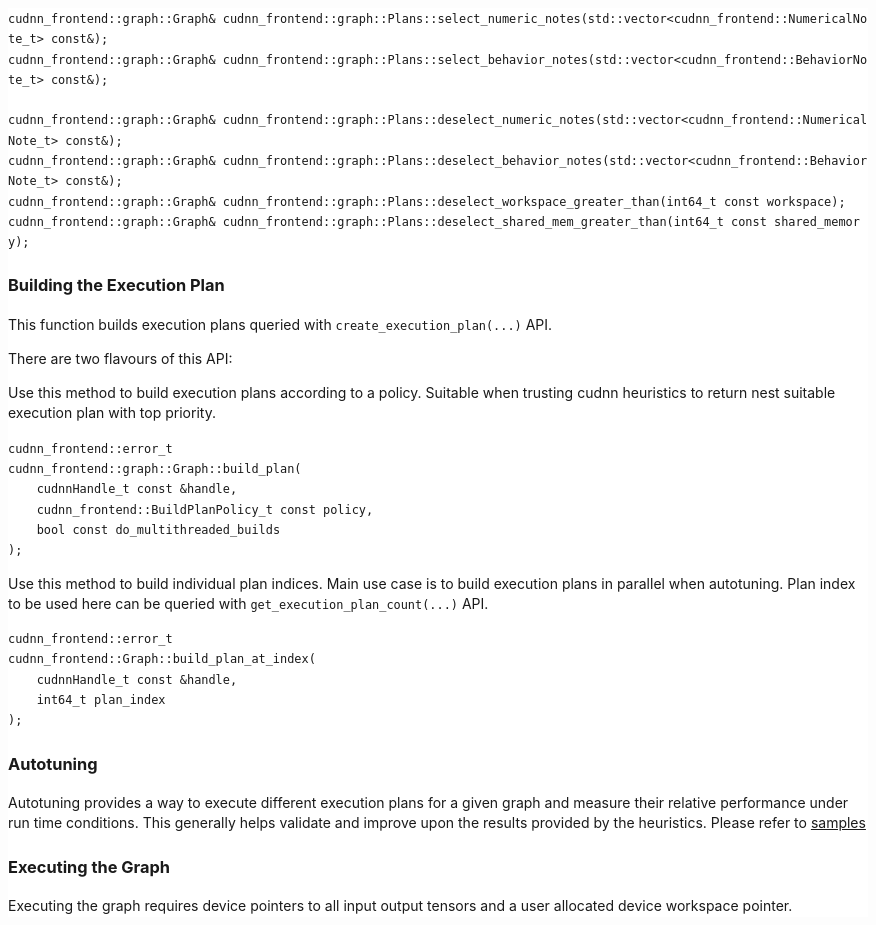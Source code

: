 ```
cudnn_frontend::graph::Graph& cudnn_frontend::graph::Plans::select_numeric_notes(std::vector<cudnn_frontend::NumericalNote_t> const&);
cudnn_frontend::graph::Graph& cudnn_frontend::graph::Plans::select_behavior_notes(std::vector<cudnn_frontend::BehaviorNote_t> const&);

cudnn_frontend::graph::Graph& cudnn_frontend::graph::Plans::deselect_numeric_notes(std::vector<cudnn_frontend::NumericalNote_t> const&);
cudnn_frontend::graph::Graph& cudnn_frontend::graph::Plans::deselect_behavior_notes(std::vector<cudnn_frontend::BehaviorNote_t> const&);
cudnn_frontend::graph::Graph& cudnn_frontend::graph::Plans::deselect_workspace_greater_than(int64_t const workspace);
cudnn_frontend::graph::Graph& cudnn_frontend::graph::Plans::deselect_shared_mem_greater_than(int64_t const shared_memory);
```


###  Building the Execution Plan

This function builds execution plans queried with `create_execution_plan(...)` API.

There are two flavours of this API:

Use this method to build execution plans according to a policy. Suitable when trusting cudnn heuristics to return nest suitable execution plan with top priority.
```
cudnn_frontend::error_t
cudnn_frontend::graph::Graph::build_plan(
    cudnnHandle_t const &handle, 
    cudnn_frontend::BuildPlanPolicy_t const policy, 
    bool const do_multithreaded_builds
);
```

Use this method to build individual plan indices. Main use case is to build execution plans in parallel when autotuning.
Plan index to be used here can be queried with `get_execution_plan_count(...)` API.
```
cudnn_frontend::error_t
cudnn_frontend::Graph::build_plan_at_index(
    cudnnHandle_t const &handle,
    int64_t plan_index
);
```

### Autotuning

Autotuning provides a way to execute different execution plans for a given graph and measure their relative performance under run time conditions.
This generally helps validate and improve upon the results provided by the heuristics. Please refer to [samples](samples/cpp/autotuning.cpp)

### Executing the Graph
Executing the graph requires device pointers to all input output tensors and a user allocated device workspace pointer.
